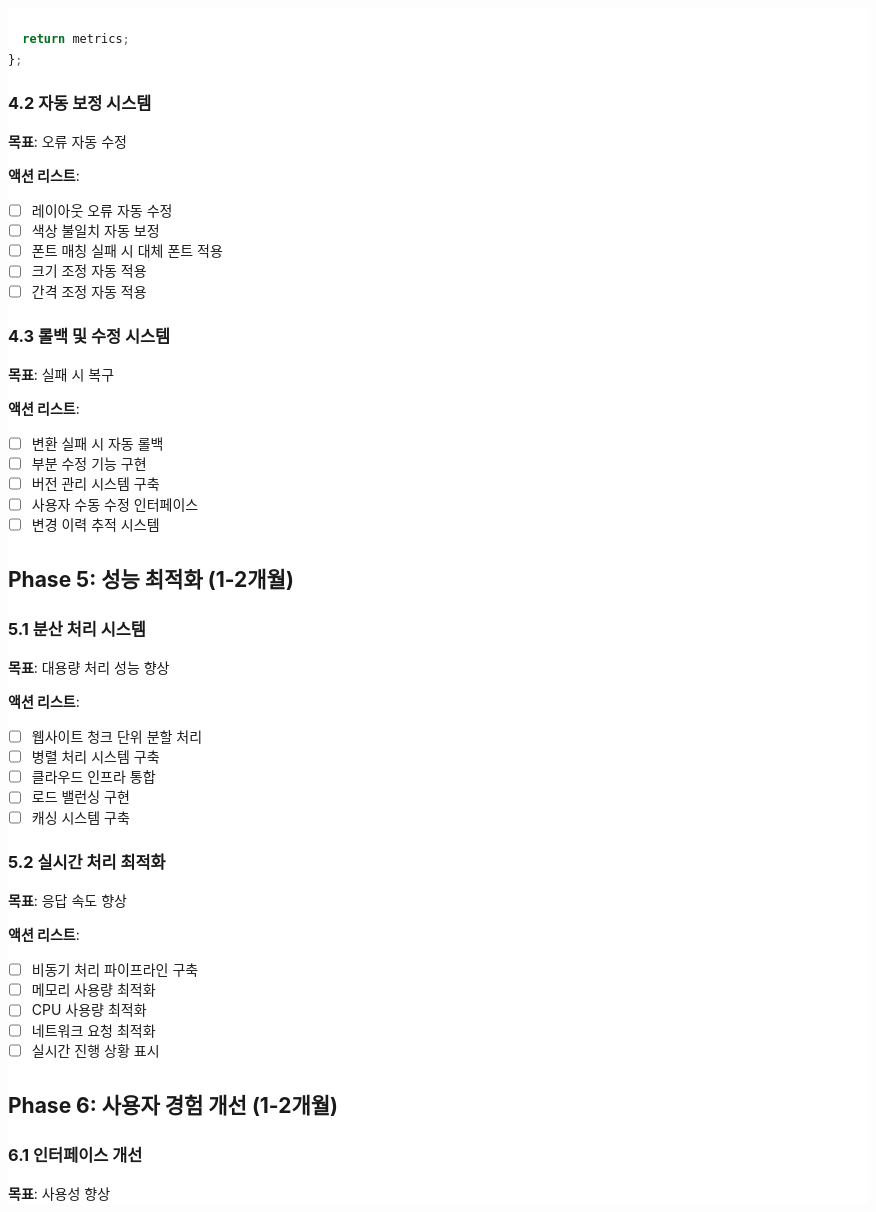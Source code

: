 ```typescript
  
  return metrics;
};
```

### 4.2 자동 보정 시스템
**목표**: 오류 자동 수정

**액션 리스트**:
- [ ] 레이아웃 오류 자동 수정
- [ ] 색상 불일치 자동 보정
- [ ] 폰트 매칭 실패 시 대체 폰트 적용
- [ ] 크기 조정 자동 적용
- [ ] 간격 조정 자동 적용

### 4.3 롤백 및 수정 시스템
**목표**: 실패 시 복구

**액션 리스트**:
- [ ] 변환 실패 시 자동 롤백
- [ ] 부분 수정 기능 구현
- [ ] 버전 관리 시스템 구축
- [ ] 사용자 수동 수정 인터페이스
- [ ] 변경 이력 추적 시스템

## Phase 5: 성능 최적화 (1-2개월)

### 5.1 분산 처리 시스템
**목표**: 대용량 처리 성능 향상

**액션 리스트**:
- [ ] 웹사이트 청크 단위 분할 처리
- [ ] 병렬 처리 시스템 구축
- [ ] 클라우드 인프라 통합
- [ ] 로드 밸런싱 구현
- [ ] 캐싱 시스템 구축

### 5.2 실시간 처리 최적화
**목표**: 응답 속도 향상

**액션 리스트**:
- [ ] 비동기 처리 파이프라인 구축
- [ ] 메모리 사용량 최적화
- [ ] CPU 사용량 최적화
- [ ] 네트워크 요청 최적화
- [ ] 실시간 진행 상황 표시

## Phase 6: 사용자 경험 개선 (1-2개월)

### 6.1 인터페이스 개선
**목표**: 사용성 향상
